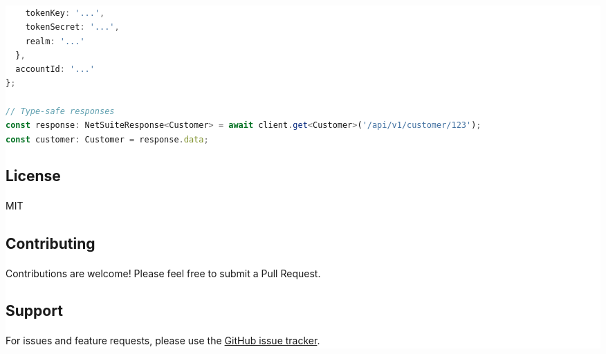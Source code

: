 ```typescript
    tokenKey: '...',
    tokenSecret: '...',
    realm: '...'
  },
  accountId: '...'
};

// Type-safe responses
const response: NetSuiteResponse<Customer> = await client.get<Customer>('/api/v1/customer/123');
const customer: Customer = response.data;
```

## License

MIT

## Contributing

Contributions are welcome! Please feel free to submit a Pull Request.

## Support

For issues and feature requests, please use the [GitHub issue tracker](https://github.com/neatsuite/netsuite-http/issues). 